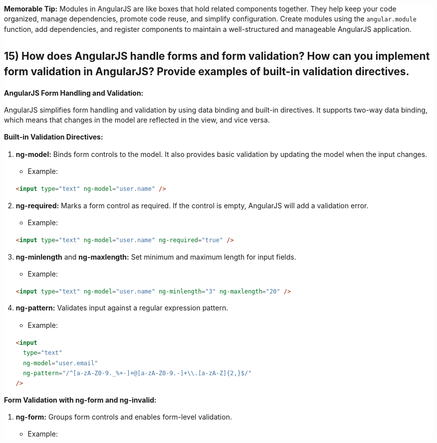 **Memorable Tip:** Modules in AngularJS are like boxes that hold related components together. They help keep your code organized, manage dependencies, promote code reuse, and simplify configuration. Create modules using the `angular.module` function, add dependencies, and register components to maintain a well-structured and manageable AngularJS application.

## 15) How does AngularJS handle forms and form validation? How can you implement form validation in AngularJS? Provide examples of built-in validation directives.

**AngularJS Form Handling and Validation:**

AngularJS simplifies form handling and validation by using data binding and built-in directives. It supports two-way data binding, which means that changes in the model are reflected in the view, and vice versa.

**Built-in Validation Directives:**

1. **ng-model:** Binds form controls to the model. It also provides basic validation by updating the model when the input changes.

   - Example:

   ```html
   <input type="text" ng-model="user.name" />
   ```

2. **ng-required:** Marks a form control as required. If the control is empty, AngularJS will add a validation error.

   - Example:

   ```html
   <input type="text" ng-model="user.name" ng-required="true" />
   ```

3. **ng-minlength** and **ng-maxlength:** Set minimum and maximum length for input fields.

   - Example:

   ```html
   <input type="text" ng-model="user.name" ng-minlength="3" ng-maxlength="20" />
   ```

4. **ng-pattern:** Validates input against a regular expression pattern.

   - Example:

   ```html
   <input
     type="text"
     ng-model="user.email"
     ng-pattern="/^[a-zA-Z0-9._%+-]+@[a-zA-Z0-9.-]+\\.[a-zA-Z]{2,}$/"
   />
   ```

**Form Validation with ng-form and ng-invalid:**

1. **ng-form:** Groups form controls and enables form-level validation.

   - Example:
